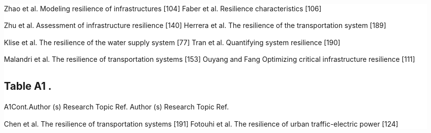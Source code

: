 Zhao et al. 
Modeling resilience of 
infrastructures 
[104] 
Faber et al. 
Resilience characteristics 
[106] 

Zhu et al. 
Assessment of 
infrastructure resilience 
[140] 
Herrera et al. 
The resilience of the 
transportation system 
[189] 

Klise et al. 
The resilience of the 
water supply system 
[77] 
Tran et al. 
Quantifying system 
resilience 
[190] 

Malandri et al. 
The resilience of 
transportation systems 
[153] 
Ouyang and Fang 
Optimizing critical 
infrastructure resilience 
[111] 


## Table A1 .
A1Cont.Author (s) 
Research Topic 
Ref. 
Author (s) 
Research Topic 
Ref. 

Chen et al. 
The resilience of 
transportation systems 
[191] 
Fotouhi et al. 
The resilience of urban 
traffic-electric power 
[124] 
